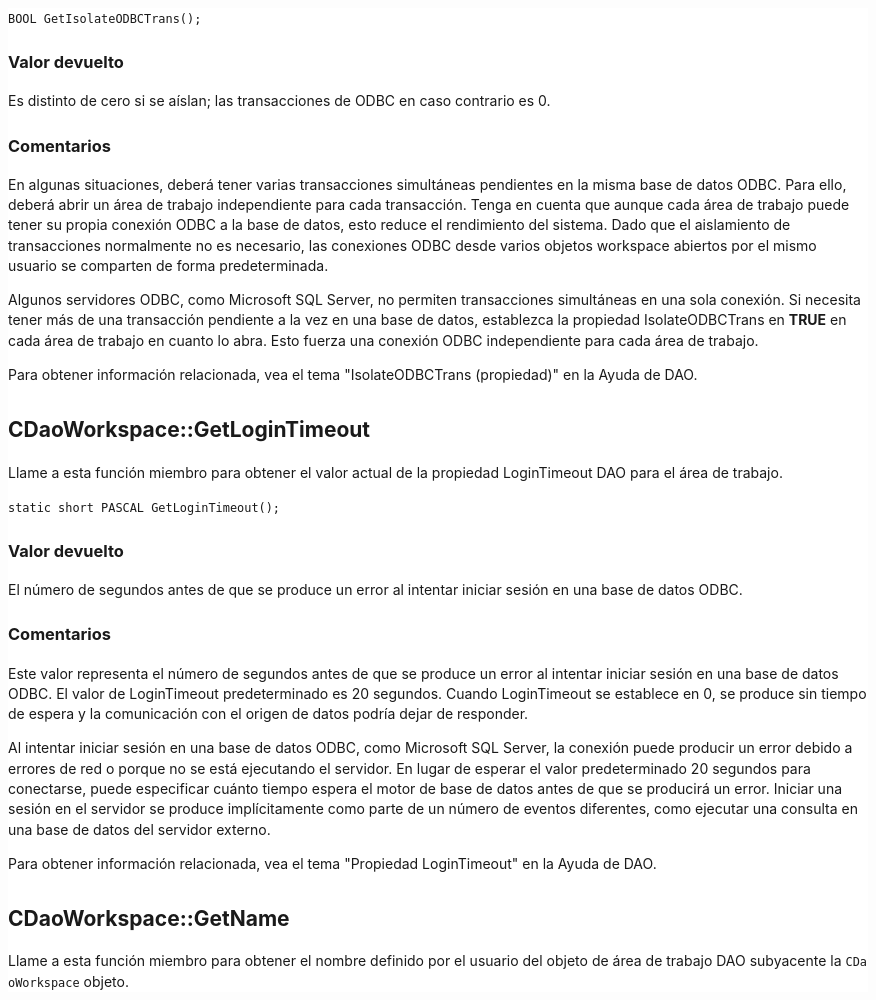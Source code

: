 ```  
BOOL GetIsolateODBCTrans();
```  
  
### <a name="return-value"></a>Valor devuelto  
 Es distinto de cero si se aíslan; las transacciones de ODBC en caso contrario es 0.  
  
### <a name="remarks"></a>Comentarios  
 En algunas situaciones, deberá tener varias transacciones simultáneas pendientes en la misma base de datos ODBC. Para ello, deberá abrir un área de trabajo independiente para cada transacción. Tenga en cuenta que aunque cada área de trabajo puede tener su propia conexión ODBC a la base de datos, esto reduce el rendimiento del sistema. Dado que el aislamiento de transacciones normalmente no es necesario, las conexiones ODBC desde varios objetos workspace abiertos por el mismo usuario se comparten de forma predeterminada.  
  
 Algunos servidores ODBC, como Microsoft SQL Server, no permiten transacciones simultáneas en una sola conexión. Si necesita tener más de una transacción pendiente a la vez en una base de datos, establezca la propiedad IsolateODBCTrans en **TRUE** en cada área de trabajo en cuanto lo abra. Esto fuerza una conexión ODBC independiente para cada área de trabajo.  
  
 Para obtener información relacionada, vea el tema "IsolateODBCTrans (propiedad)" en la Ayuda de DAO.  
  
##  <a name="getlogintimeout"></a>CDaoWorkspace::GetLoginTimeout  
 Llame a esta función miembro para obtener el valor actual de la propiedad LoginTimeout DAO para el área de trabajo.  
  
```  
static short PASCAL GetLoginTimeout();
```  
  
### <a name="return-value"></a>Valor devuelto  
 El número de segundos antes de que se produce un error al intentar iniciar sesión en una base de datos ODBC.  
  
### <a name="remarks"></a>Comentarios  
 Este valor representa el número de segundos antes de que se produce un error al intentar iniciar sesión en una base de datos ODBC. El valor de LoginTimeout predeterminado es 20 segundos. Cuando LoginTimeout se establece en 0, se produce sin tiempo de espera y la comunicación con el origen de datos podría dejar de responder.  
  
 Al intentar iniciar sesión en una base de datos ODBC, como Microsoft SQL Server, la conexión puede producir un error debido a errores de red o porque no se está ejecutando el servidor. En lugar de esperar el valor predeterminado 20 segundos para conectarse, puede especificar cuánto tiempo espera el motor de base de datos antes de que se producirá un error. Iniciar una sesión en el servidor se produce implícitamente como parte de un número de eventos diferentes, como ejecutar una consulta en una base de datos del servidor externo.  
  
 Para obtener información relacionada, vea el tema "Propiedad LoginTimeout" en la Ayuda de DAO.  
  
##  <a name="getname"></a>CDaoWorkspace::GetName  
 Llame a esta función miembro para obtener el nombre definido por el usuario del objeto de área de trabajo DAO subyacente la `CDaoWorkspace` objeto.  
  